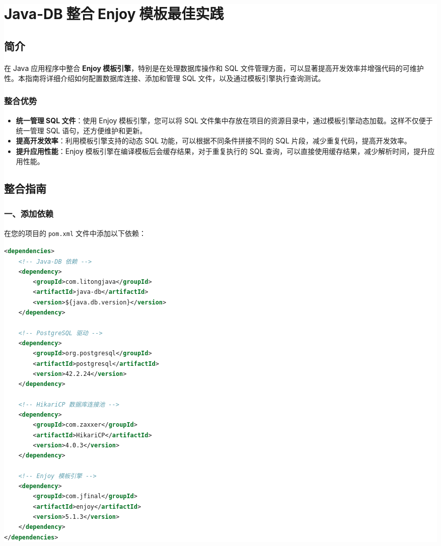 # Java-DB 整合 Enjoy 模板最佳实践

## 简介

在 Java 应用程序中整合 **Enjoy 模板引擎**，特别是在处理数据库操作和 SQL 文件管理方面，可以显著提高开发效率并增强代码的可维护性。本指南将详细介绍如何配置数据库连接、添加和管理 SQL 文件，以及通过模板引擎执行查询测试。

### 整合优势

- **统一管理 SQL 文件**：使用 Enjoy 模板引擎，您可以将 SQL 文件集中存放在项目的资源目录中，通过模板引擎动态加载。这样不仅便于统一管理 SQL 语句，还方便维护和更新。
- **提高开发效率**：利用模板引擎支持的动态 SQL 功能，可以根据不同条件拼接不同的 SQL 片段，减少重复代码，提高开发效率。
- **提升应用性能**：Enjoy 模板引擎在编译模板后会缓存结果，对于重复执行的 SQL 查询，可以直接使用缓存结果，减少解析时间，提升应用性能。

## 整合指南

### 一、添加依赖

在您的项目的 `pom.xml` 文件中添加以下依赖：

```xml
<dependencies>
    <!-- Java-DB 依赖 -->
    <dependency>
        <groupId>com.litongjava</groupId>
        <artifactId>java-db</artifactId>
        <version>${java.db.version}</version>
    </dependency>

    <!-- PostgreSQL 驱动 -->
    <dependency>
        <groupId>org.postgresql</groupId>
        <artifactId>postgresql</artifactId>
        <version>42.2.24</version>
    </dependency>

    <!-- HikariCP 数据库连接池 -->
    <dependency>
        <groupId>com.zaxxer</groupId>
        <artifactId>HikariCP</artifactId>
        <version>4.0.3</version>
    </dependency>

    <!-- Enjoy 模板引擎 -->
    <dependency>
        <groupId>com.jfinal</groupId>
        <artifactId>enjoy</artifactId>
        <version>5.1.3</version>
    </dependency>
</dependencies>
```
